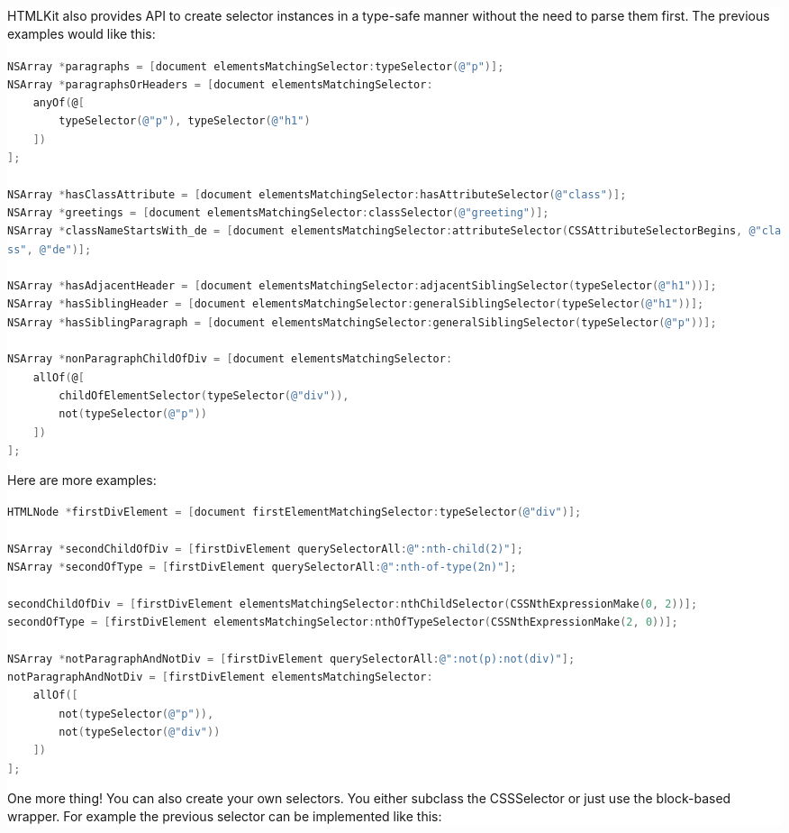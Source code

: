 HTMLKit also provides API to create selector instances in a type-safe manner without the need to parse them first. The previous examples would like this:

```objective-c
NSArray *paragraphs = [document elementsMatchingSelector:typeSelector(@"p")];
NSArray *paragraphsOrHeaders = [document elementsMatchingSelector:
	anyOf(@[
		typeSelector(@"p"), typeSelector(@"h1")
	])
];

NSArray *hasClassAttribute = [document elementsMatchingSelector:hasAttributeSelector(@"class")];
NSArray *greetings = [document elementsMatchingSelector:classSelector(@"greeting")];
NSArray *classNameStartsWith_de = [document elementsMatchingSelector:attributeSelector(CSSAttributeSelectorBegins, @"class", @"de")];

NSArray *hasAdjacentHeader = [document elementsMatchingSelector:adjacentSiblingSelector(typeSelector(@"h1"))];
NSArray *hasSiblingHeader = [document elementsMatchingSelector:generalSiblingSelector(typeSelector(@"h1"))];
NSArray *hasSiblingParagraph = [document elementsMatchingSelector:generalSiblingSelector(typeSelector(@"p"))];

NSArray *nonParagraphChildOfDiv = [document elementsMatchingSelector:
	allOf(@[
		childOfElementSelector(typeSelector(@"div")),
		not(typeSelector(@"p"))
	])
];
```

Here are more examples:

```objective-c
HTMLNode *firstDivElement = [document firstElementMatchingSelector:typeSelector(@"div")];

NSArray *secondChildOfDiv = [firstDivElement querySelectorAll:@":nth-child(2)"];
NSArray *secondOfType = [firstDivElement querySelectorAll:@":nth-of-type(2n)"];

secondChildOfDiv = [firstDivElement elementsMatchingSelector:nthChildSelector(CSSNthExpressionMake(0, 2))];
secondOfType = [firstDivElement elementsMatchingSelector:nthOfTypeSelector(CSSNthExpressionMake(2, 0))];

NSArray *notParagraphAndNotDiv = [firstDivElement querySelectorAll:@":not(p):not(div)"];
notParagraphAndNotDiv = [firstDivElement elementsMatchingSelector:
	allOf([
		not(typeSelector(@"p")),
		not(typeSelector(@"div"))
	])
];
```

One more thing! You can also create your own selectors. You either subclass the CSSSelector or just use the block-based wrapper. For example the previous selector can be implemented like this:
